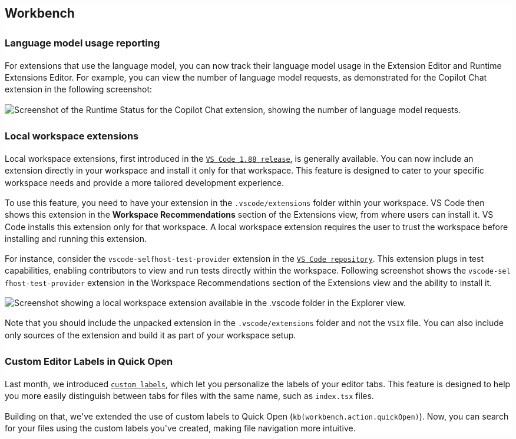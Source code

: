 ## Workbench

### Language model usage reporting

For extensions that use the language model, you can now track their language
model usage in the Extension Editor and Runtime Extensions Editor. For example,
you can view the number of language model requests, as demonstrated for the
Copilot Chat extension in the following screenshot:

![`Screenshot of the Runtime Status for the Copilot Chat extension, showing the number of language model requests.`](images/1_89/language-models-usage.png)

### Local workspace extensions

Local workspace extensions, first introduced in the
[`VS Code 1.88 release`](https://code.visualstudio.com/updates/v1_88#_local-workspace-extensions),
is generally available. You can now include an extension directly in your
workspace and install it only for that workspace. This feature is designed to
cater to your specific workspace needs and provide a more tailored development
experience.

To use this feature, you need to have your extension in the `.vscode/extensions`
folder within your workspace. VS Code then shows this extension in the
**Workspace Recommendations** section of the Extensions view, from where users
can install it. VS Code installs this extension only for that workspace. A local
workspace extension requires the user to trust the workspace before installing
and running this extension.

For instance, consider the `vscode-selfhost-test-provider` extension in the
[`VS Code repository`](https://github.com/microsoft/vscode/tree/main/.vscode/extensions/vscode-selfhost-test-provider).
This extension plugs in test capabilities, enabling contributors to view and run
tests directly within the workspace. Following screenshot shows the
`vscode-selfhost-test-provider` extension in the Workspace Recommendations
section of the Extensions view and the ability to install it.

![`Screenshot showing a local workspace extension available in the .vscode folder in the Explorer view.`](images/1_89/local-workspace-extension.png)

Note that you should include the unpacked extension in the `.vscode/extensions`
folder and not the `VSIX` file. You can also include only sources of the
extension and build it as part of your workspace setup.

### Custom Editor Labels in Quick Open

Last month, we introduced
[`custom labels`](https://code.visualstudio.com/docs/getstarted/userinterface#_customize-tab-labels),
which let you personalize the labels of your editor tabs. This feature is
designed to help you more easily distinguish between tabs for files with the
same name, such as `index.tsx` files.

Building on that, we've extended the use of custom labels to Quick Open
(`kb(workbench.action.quickOpen)`). Now, you can search for your files using the
custom labels you've created, making file navigation more intuitive.
